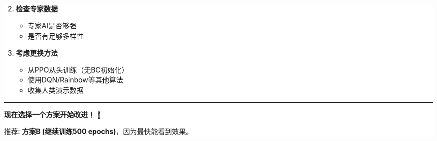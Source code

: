 2. **检查专家数据**
   - 专家AI是否够强
   - 是否有足够多样性

3. **考虑更换方法**
   - 从PPO从头训练（无BC初始化）
   - 使用DQN/Rainbow等其他算法
   - 收集人类演示数据

---

**现在选择一个方案开始改进！** 🚀

推荐: **方案B (继续训练500 epochs)**，因为最快能看到效果。

